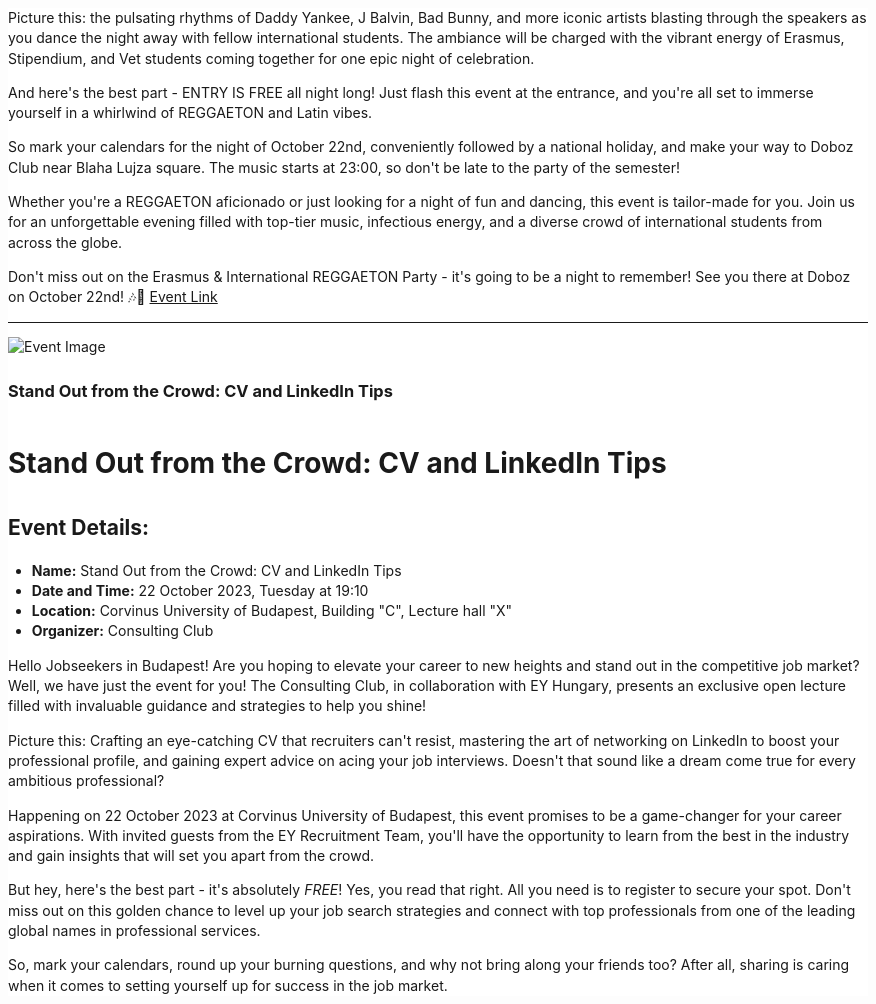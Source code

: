 Picture this: the pulsating rhythms of Daddy Yankee, J Balvin, Bad Bunny, and more iconic artists blasting through the speakers as you dance the night away with fellow international students. The ambiance will be charged with the vibrant energy of Erasmus, Stipendium, and Vet students coming together for one epic night of celebration.

And here's the best part - ENTRY IS FREE all night long! Just flash this event at the entrance, and you're all set to immerse yourself in a whirlwind of REGGAETON and Latin vibes.

So mark your calendars for the night of October 22nd, conveniently followed by a national holiday, and make your way to Doboz Club near Blaha Lujza square. The music starts at 23:00, so don't be late to the party of the semester!

Whether you're a REGGAETON aficionado or just looking for a night of fun and dancing, this event is tailor-made for you. Join us for an unforgettable evening filled with top-tier music, infectious energy, and a diverse crowd of international students from across the globe.

Don't miss out on the Erasmus & International REGGAETON Party - it's going to be a night to remember! See you there at Doboz on October 22nd! 🎶🌟
[Event Link](https://facebook.com/events/544032684699879)

---
![Event Image](https://scontent-fra3-1.xx.fbcdn.net/v/t39.30808-6/463372917_1448305139446812_6685816110301155352_n.jpg?stp=dst-jpg_s960x960&_nc_cat=105&ccb=1-7&_nc_sid=75d36f&_nc_ohc=ziXAQBKhsvkQ7kNvgH0T2Ik&_nc_zt=23&_nc_ht=scontent-fra3-1.xx&_nc_gid=AsZSv8KYe6sClgeaLzG3A1Y&oh=00_AYCDOJGiqz5tu8SxyE0f6ArZF5CjcKzjAnY0hBmTLiKyJA&oe=671CE724)

 ### Stand Out from the Crowd: CV and LinkedIn Tips

# Stand Out from the Crowd: CV and LinkedIn Tips

## Event Details:
- **Name:** Stand Out from the Crowd: CV and LinkedIn Tips
- **Date and Time:** 22 October 2023, Tuesday at 19:10 
- **Location:** Corvinus University of Budapest, Building "C", Lecture hall "X"
- **Organizer:** Consulting Club

Hello Jobseekers in Budapest! Are you hoping to elevate your career to new heights and stand out in the competitive job market? Well, we have just the event for you! The Consulting Club, in collaboration with EY Hungary, presents an exclusive open lecture filled with invaluable guidance and strategies to help you shine!

Picture this: Crafting an eye-catching CV that recruiters can't resist, mastering the art of networking on LinkedIn to boost your professional profile, and gaining expert advice on acing your job interviews. Doesn't that sound like a dream come true for every ambitious professional?  

Happening on 22 October 2023 at Corvinus University of Budapest, this event promises to be a game-changer for your career aspirations. With invited guests from the EY Recruitment Team, you'll have the opportunity to learn from the best in the industry and gain insights that will set you apart from the crowd.

But hey, here's the best part - it's absolutely *FREE*! Yes, you read that right. All you need is to register to secure your spot. Don't miss out on this golden chance to level up your job search strategies and connect with top professionals from one of the leading global names in professional services.

So, mark your calendars, round up your burning questions, and why not bring along your friends too? After all, sharing is caring when it comes to setting yourself up for success in the job market.
